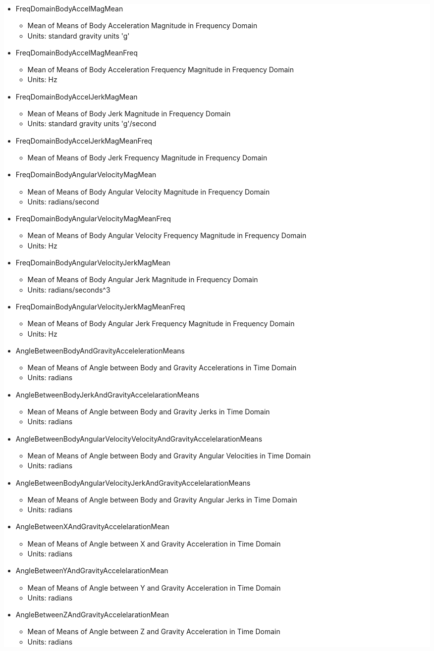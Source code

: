 * FreqDomainBodyAccelMagMean
	* Mean of Means of Body Acceleration Magnitude in Frequency Domain
	* Units: standard gravity units 'g'

* FreqDomainBodyAccelMagMeanFreq
	* Mean of Means of Body Acceleration Frequency Magnitude in Frequency Domain
	* Units: Hz

* FreqDomainBodyAccelJerkMagMean
	* Mean of Means of Body Jerk Magnitude in Frequency Domain
	* Units: standard gravity units 'g'/second

* FreqDomainBodyAccelJerkMagMeanFreq
	* Mean of Means of Body Jerk Frequency Magnitude in Frequency Domain

* FreqDomainBodyAngularVelocityMagMean
	* Mean of Means of Body Angular Velocity Magnitude in Frequency Domain
	* Units: radians/second

* FreqDomainBodyAngularVelocityMagMeanFreq
	* Mean of Means of Body Angular Velocity Frequency Magnitude in Frequency Domain
	* Units: Hz

* FreqDomainBodyAngularVelocityJerkMagMean
	* Mean of Means of Body Angular Jerk Magnitude in Frequency Domain
	* Units: radians/seconds^3

* FreqDomainBodyAngularVelocityJerkMagMeanFreq
	* Mean of Means of Body Angular Jerk Frequency Magnitude in Frequency Domain
	* Units: Hz

* AngleBetweenBodyAndGravityAccelelerationMeans
	* Mean of Means of Angle between Body and Gravity Accelerations in Time Domain
	* Units: radians

* AngleBetweenBodyJerkAndGravityAccelelarationMeans
	* Mean of Means of Angle between Body and Gravity Jerks in Time Domain
	* Units: radians

* AngleBetweenBodyAngularVelocityVelocityAndGravityAccelelarationMeans
	* Mean of Means of Angle between Body and Gravity Angular Velocities in Time Domain
	* Units: radians

* AngleBetweenBodyAngularVelocityJerkAndGravityAccelelarationMeans
	* Mean of Means of Angle between Body and Gravity Angular Jerks in Time Domain
	* Units: radians

* AngleBetweenXAndGravityAccelelarationMean
	* Mean of Means of Angle between X and Gravity Acceleration in Time Domain
	* Units: radians

* AngleBetweenYAndGravityAccelelarationMean
	* Mean of Means of Angle between Y and Gravity Acceleration in Time Domain
	* Units: radians

* AngleBetweenZAndGravityAccelelarationMean
	* Mean of Means of Angle between Z and Gravity Acceleration in Time Domain
	* Units: radians
